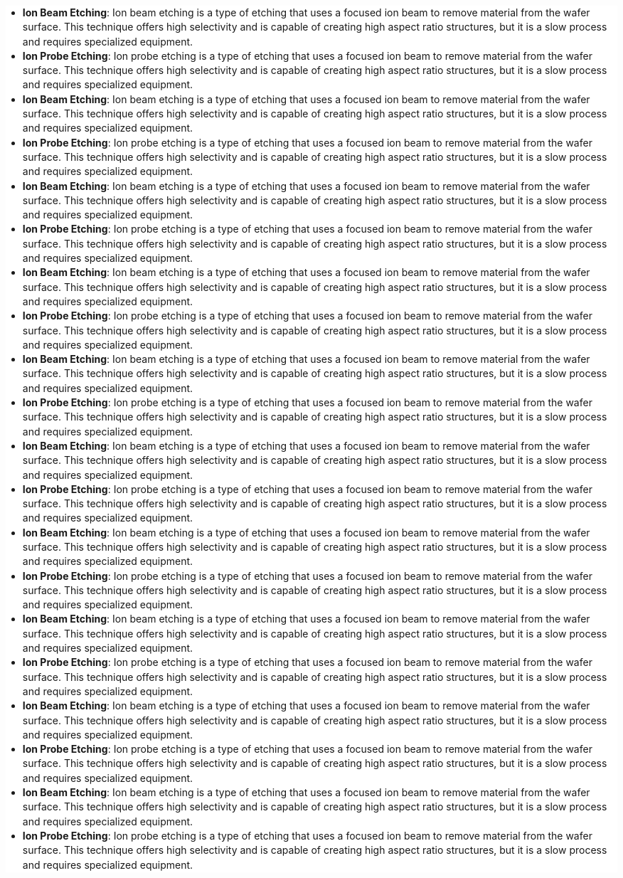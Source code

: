 - **Ion Beam Etching**: Ion beam etching is a type of etching that uses a focused ion beam to remove material from the wafer surface. This technique offers high selectivity and is capable of creating high aspect ratio structures, but it is a slow process and requires specialized equipment.
- **Ion Probe Etching**: Ion probe etching is a type of etching that uses a focused ion beam to remove material from the wafer surface. This technique offers high selectivity and is capable of creating high aspect ratio structures, but it is a slow process and requires specialized equipment.
- **Ion Beam Etching**: Ion beam etching is a type of etching that uses a focused ion beam to remove material from the wafer surface. This technique offers high selectivity and is capable of creating high aspect ratio structures, but it is a slow process and requires specialized equipment.
- **Ion Probe Etching**: Ion probe etching is a type of etching that uses a focused ion beam to remove material from the wafer surface. This technique offers high selectivity and is capable of creating high aspect ratio structures, but it is a slow process and requires specialized equipment.
- **Ion Beam Etching**: Ion beam etching is a type of etching that uses a focused ion beam to remove material from the wafer surface. This technique offers high selectivity and is capable of creating high aspect ratio structures, but it is a slow process and requires specialized equipment.
- **Ion Probe Etching**: Ion probe etching is a type of etching that uses a focused ion beam to remove material from the wafer surface. This technique offers high selectivity and is capable of creating high aspect ratio structures, but it is a slow process and requires specialized equipment.
- **Ion Beam Etching**: Ion beam etching is a type of etching that uses a focused ion beam to remove material from the wafer surface. This technique offers high selectivity and is capable of creating high aspect ratio structures, but it is a slow process and requires specialized equipment.
- **Ion Probe Etching**: Ion probe etching is a type of etching that uses a focused ion beam to remove material from the wafer surface. This technique offers high selectivity and is capable of creating high aspect ratio structures, but it is a slow process and requires specialized equipment.
- **Ion Beam Etching**: Ion beam etching is a type of etching that uses a focused ion beam to remove material from the wafer surface. This technique offers high selectivity and is capable of creating high aspect ratio structures, but it is a slow process and requires specialized equipment.
- **Ion Probe Etching**: Ion probe etching is a type of etching that uses a focused ion beam to remove material from the wafer surface. This technique offers high selectivity and is capable of creating high aspect ratio structures, but it is a slow process and requires specialized equipment.
- **Ion Beam Etching**: Ion beam etching is a type of etching that uses a focused ion beam to remove material from the wafer surface. This technique offers high selectivity and is capable of creating high aspect ratio structures, but it is a slow process and requires specialized equipment.
- **Ion Probe Etching**: Ion probe etching is a type of etching that uses a focused ion beam to remove material from the wafer surface. This technique offers high selectivity and is capable of creating high aspect ratio structures, but it is a slow process and requires specialized equipment.
- **Ion Beam Etching**: Ion beam etching is a type of etching that uses a focused ion beam to remove material from the wafer surface. This technique offers high selectivity and is capable of creating high aspect ratio structures, but it is a slow process and requires specialized equipment.
- **Ion Probe Etching**: Ion probe etching is a type of etching that uses a focused ion beam to remove material from the wafer surface. This technique offers high selectivity and is capable of creating high aspect ratio structures, but it is a slow process and requires specialized equipment.
- **Ion Beam Etching**: Ion beam etching is a type of etching that uses a focused ion beam to remove material from the wafer surface. This technique offers high selectivity and is capable of creating high aspect ratio structures, but it is a slow process and requires specialized equipment.
- **Ion Probe Etching**: Ion probe etching is a type of etching that uses a focused ion beam to remove material from the wafer surface. This technique offers high selectivity and is capable of creating high aspect ratio structures, but it is a slow process and requires specialized equipment.
- **Ion Beam Etching**: Ion beam etching is a type of etching that uses a focused ion beam to remove material from the wafer surface. This technique offers high selectivity and is capable of creating high aspect ratio structures, but it is a slow process and requires specialized equipment.
- **Ion Probe Etching**: Ion probe etching is a type of etching that uses a focused ion beam to remove material from the wafer surface. This technique offers high selectivity and is capable of creating high aspect ratio structures, but it is a slow process and requires specialized equipment.
- **Ion Beam Etching**: Ion beam etching is a type of etching that uses a focused ion beam to remove material from the wafer surface. This technique offers high selectivity and is capable of creating high aspect ratio structures, but it is a slow process and requires specialized equipment.
- **Ion Probe Etching**: Ion probe etching is a type of etching that uses a focused ion beam to remove material from the wafer surface. This technique offers high selectivity and is capable of creating high aspect ratio structures, but it is a slow process and requires specialized equipment.